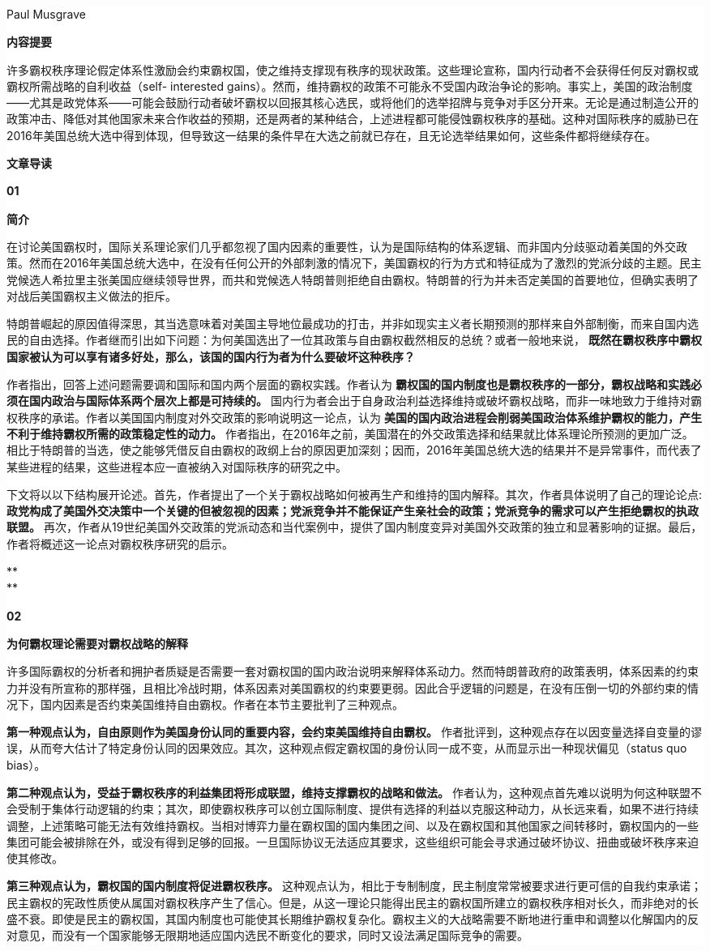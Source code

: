 Paul Musgrave

  

 **内容提要**

许多霸权秩序理论假定体系性激励会约束霸权国，使之维持支撑现有秩序的现状政策。这些理论宣称，国内行动者不会获得任何反对霸权或霸权所需战略的自利收益（self-
interested
gains）。然而，维持霸权的政策不可能永不受国内政治争论的影响。事实上，美国的政治制度——尤其是政党体系——可能会鼓励行动者破坏霸权以回报其核心选民，或将他们的选举招牌与竞争对手区分开来。无论是通过制造公开的政策冲击、降低对其他国家未来合作收益的预期，还是两者的某种结合，上述进程都可能侵蚀霸权秩序的基础。这种对国际秩序的威胁已在2016年美国总统大选中得到体现，但导致这一结果的条件早在大选之前就已存在，且无论选举结果如何，这些条件都将继续存在。  

  

 **文章导读**

 **01**

 **简介**  

在讨论美国霸权时，国际关系理论家们几乎都忽视了国内因素的重要性，认为是国际结构的体系逻辑、而非国内分歧驱动着美国的外交政策。然而在2016年美国总统大选中，在没有任何公开的外部刺激的情况下，美国霸权的行为方式和特征成为了激烈的党派分歧的主题。民主党候选人希拉里主张美国应继续领导世界，而共和党候选人特朗普则拒绝自由霸权。特朗普的行为并未否定美国的首要地位，但确实表明了对战后美国霸权主义做法的拒斥。  

特朗普崛起的原因值得深思，其当选意味着对美国主导地位最成功的打击，并非如现实主义者长期预测的那样来自外部制衡，而来自国内选民的自由选择。作者继而引出如下问题：为何美国选出了一位其政策与自由霸权截然相反的总统？或者一般地来说，
**既然在霸权秩序中霸权国家被认为可以享有诸多好处，那么，该国的国内行为者为什么要破坏这种秩序？**

作者指出，回答上述问题需要调和国际和国内两个层面的霸权实践。作者认为
**霸权国的国内制度也是霸权秩序的一部分，霸权战略和实践必须在国内政治与国际体系两个层次上都是可持续的。**
国内行为者会出于自身政治利益选择维持或破坏霸权战略，而非一味地致力于维持对霸权秩序的承诺。作者以美国国内制度对外交政策的影响说明这一论点，认为
**美国的国内政治进程会削弱美国政治体系维护霸权的能力，产生不利于维持霸权所需的政策稳定性的动力。**
作者指出，在2016年之前，美国潜在的外交政策选择和结果就比体系理论所预测的更加广泛。相比于特朗普的当选，使之能够凭借反自由霸权的政纲上台的原因更加深刻；因而，2016年美国总统大选的结果并不是异常事件，而代表了某些进程的结果，这些进程本应一直被纳入对国际秩序的研究之中。

下文将以以下结构展开论述。首先，作者提出了一个关于霸权战略如何被再生产和维持的国内解释。其次，作者具体说明了自己的理论论点:
**政党构成了美国外交决策中一个关键的但被忽视的因素；党派竞争并不能保证产生亲社会的政策；党派竞争的需求可以产生拒绝霸权的执政联盟。**
再次，作者从19世纪美国外交政策的党派动态和当代案例中，提供了国内制度变异对美国外交政策的独立和显著影响的证据。最后，作者将概述这一论点对霸权秩序研究的启示。

 **  
**

 **02**

 **为何霸权理论需要对霸权战略的解释**  

许多国际霸权的分析者和拥护者质疑是否需要一套对霸权国的国内政治说明来解释体系动力。然而特朗普政府的政策表明，体系因素的约束力并没有所宣称的那样强，且相比冷战时期，体系因素对美国霸权的约束要更弱。因此合乎逻辑的问题是，在没有压倒一切的外部约束的情况下，国内因素是否约束美国维持自由霸权。作者在本节主要批判了三种观点。  

**第一种观点认为，自由原则作为美国身份认同的重要内容，会约束美国维持自由霸权。**
作者批评到，这种观点存在以因变量选择自变量的谬误，从而夸大估计了特定身份认同的因果效应。其次，这种观点假定霸权国的身份认同一成不变，从而显示出一种现状偏见（status
quo bias）。

**第二种观点认为，受益于霸权秩序的利益集团将形成联盟，维持支撑霸权的战略和做法。**
作者认为，这种观点首先难以说明为何这种联盟不会受制于集体行动逻辑的约束；其次，即使霸权秩序可以创立国际制度、提供有选择的利益以克服这种动力，从长远来看，如果不进行持续调整，上述策略可能无法有效维持霸权。当相对博弈力量在霸权国的国内集团之间、以及在霸权国和其他国家之间转移时，霸权国内的一些集团可能会被排除在外，或没有得到足够的回报。一旦国际协议无法适应其要求，这些组织可能会寻求通过破坏协议、扭曲或破坏秩序来迫使其修改。

**第三种观点认为，霸权国的国内制度将促进霸权秩序。**
这种观点认为，相比于专制制度，民主制度常常被要求进行更可信的自我约束承诺；民主霸权的宪政性质使从属国对霸权秩序产生了信心。但是，从这一理论只能得出民主的霸权国所建立的霸权秩序相对长久，而非绝对的长盛不衰。即使是民主的霸权国，其国内制度也可能使其长期维护霸权复杂化。霸权主义的大战略需要不断地进行重申和调整以化解国内的反对意见，而没有一个国家能够无限期地适应国内选民不断变化的要求，同时又设法满足国际竞争的需要。
